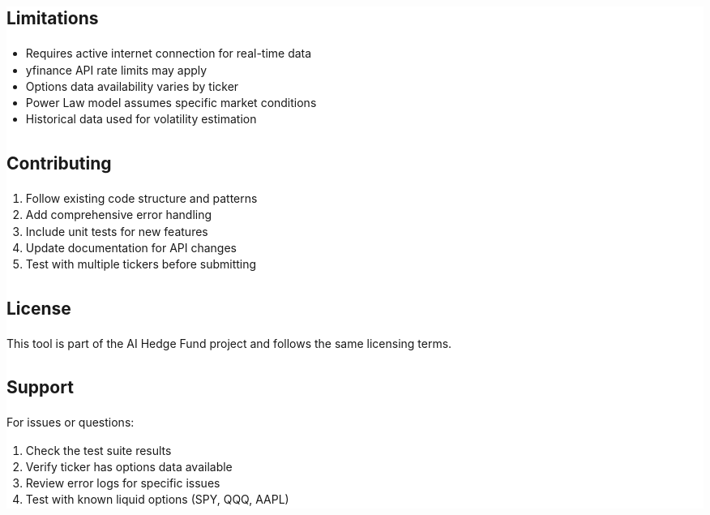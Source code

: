 ## Limitations

- Requires active internet connection for real-time data
- yfinance API rate limits may apply
- Options data availability varies by ticker
- Power Law model assumes specific market conditions
- Historical data used for volatility estimation

## Contributing

1. Follow existing code structure and patterns
2. Add comprehensive error handling
3. Include unit tests for new features
4. Update documentation for API changes
5. Test with multiple tickers before submitting

## License

This tool is part of the AI Hedge Fund project and follows the same licensing terms.

## Support

For issues or questions:
1. Check the test suite results
2. Verify ticker has options data available
3. Review error logs for specific issues
4. Test with known liquid options (SPY, QQQ, AAPL)